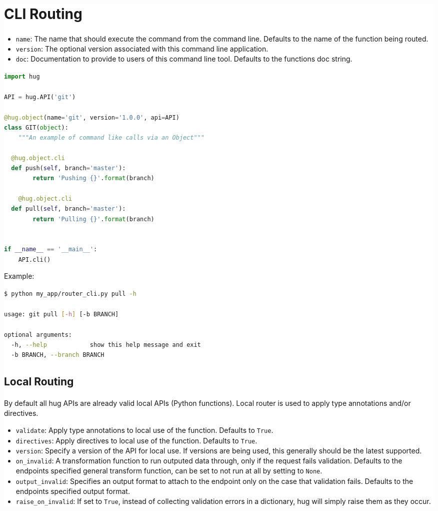 # CLI Routing

-   `name`: The name that should execute the command from the command line. Defaults to the name of the function being routed.
-   `version`: The optional version associated with this command line application.
-   `doc`: Documentation to provide to users of this command line tool. Defaults to the functions doc string.
~~~python
import hug  
  
API = hug.API('git')  
  
@hug.object(name='git', version='1.0.0', api=API)  
class GIT(object):  
    """An example of command like calls via an Object"""  
  
  @hug.object.cli  
  def push(self, branch='master'):  
        return 'Pushing {}'.format(branch)  
  
    @hug.object.cli  
  def pull(self, branch='master'):  
        return 'Pulling {}'.format(branch)  
  
  
if __name__ == '__main__':  
    API.cli()
~~~
Example:
~~~bash
$ python my_app/router_cli.py pull -h

usage: git pull [-h] [-b BRANCH]

optional arguments:
  -h, --help            show this help message and exit
  -b BRANCH, --branch BRANCH
~~~

## Local Routing
By default all hug APIs are already valid local APIs (Python functions). Local router is used to apply type annotations and/or directives.

-   `validate`: Apply type annotations to local use of the function. Defaults to  `True`.
-   `directives`: Apply directives to local use of the function. Defaults to  `True`.
-   `version`: Specify a version of the API for local use. If versions are being used, this generally should be the latest supported.
-   `on_invalid`: A transformation function to run outputed data through, only if the request fails validation. Defaults to the endpoints specified general transform function, can be set to not run at all by setting to  `None`.
-   `output_invalid`: Specifies an output format to attach to the endpoint only on the case that validation fails. Defaults to the endpoints specified output format.
-   `raise_on_invalid`: If set to  `True`, instead of collecting validation errors in a dictionary, hug will simply raise them as they occur.
